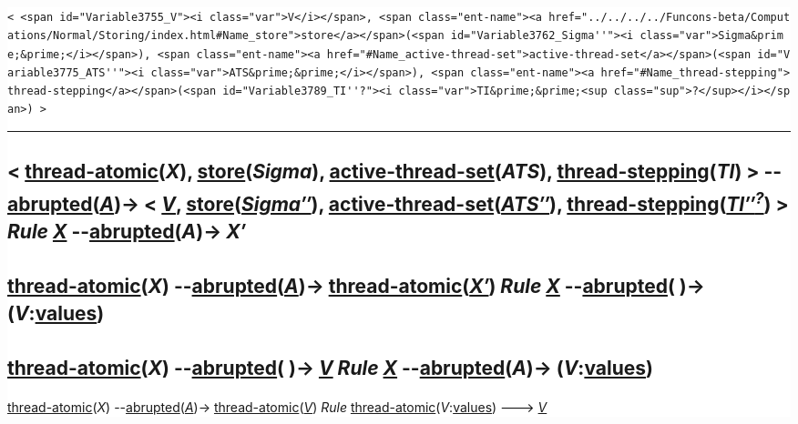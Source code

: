     < <span id="Variable3755_V"><i class="var">V</i></span>, <span class="ent-name"><a href="../../../../Funcons-beta/Computations/Normal/Storing/index.html#Name_store">store</a></span>(<span id="Variable3762_Sigma''"><i class="var">Sigma&prime;&prime;</i></span>), <span class="ent-name"><a href="#Name_active-thread-set">active-thread-set</a></span>(<span id="Variable3775_ATS''"><i class="var">ATS&prime;&prime;</i></span>), <span class="ent-name"><a href="#Name_thread-stepping">thread-stepping</a></span>(<span id="Variable3789_TI''?"><i class="var">TI&prime;&prime;<sup class="sup">?</sup></i></span>) >
  ---------------------------------------------------------------------------------
  < <span class="name"><a href="#Name_thread-atomic">thread-atomic</a></span>(<span id="Variable3814_X"><i class="var">X</i></span>), <span class="ent-name"><a href="../../../../Funcons-beta/Computations/Normal/Storing/index.html#Name_store">store</a></span>(<span id="Variable3826_Sigma"><i class="var">Sigma</i></span>), <span class="ent-name"><a href="#Name_active-thread-set">active-thread-set</a></span>(<span id="Variable3838_ATS"><i class="var">ATS</i></span>), <span class="ent-name"><a href="#Name_thread-stepping">thread-stepping</a></span>(<span id="Variable3850_TI"><i class="var">TI</i></span>) >
    --<span class="ent-name"><a href="../../../../Funcons-beta/Computations/Abnormal/Abrupting/index.html#Name_abrupted">abrupted</a></span>(<a href="#Variable3739_A"><i class="var">A</i></a>)->
    < <a href="#Variable3755_V"><i class="var">V</i></a>, <span class="ent-name"><a href="../../../../Funcons-beta/Computations/Normal/Storing/index.html#Name_store">store</a></span>(<a href="#Variable3762_Sigma''"><i class="var">Sigma&prime;&prime;</i></a>), <span class="ent-name"><a href="#Name_active-thread-set">active-thread-set</a></span>(<a href="#Variable3775_ATS''"><i class="var">ATS&prime;&prime;</i></a>), <span class="ent-name"><a href="#Name_thread-stepping">thread-stepping</a></span>(<a href="#Variable3789_TI''?"><i class="var">TI&prime;&prime;<sup class="sup">?</sup></i></a>) >
<i class="keyword">Rule</i>
  <a href="#Variable3978_X"><i class="var">X</i></a> --<span class="ent-name"><a href="../../../../Funcons-beta/Computations/Abnormal/Abrupting/index.html#Name_abrupted">abrupted</a></span>(<span id="Variable3948_A"><i class="var">A</i></span>)-> <span id="Variable3965_X'"><i class="var">X&prime;</i></span>
  ----------------------------------------------
  <span class="name"><a href="#Name_thread-atomic">thread-atomic</a></span>(<span id="Variable3978_X"><i class="var">X</i></span>) --<span class="ent-name"><a href="../../../../Funcons-beta/Computations/Abnormal/Abrupting/index.html#Name_abrupted">abrupted</a></span>(<a href="#Variable3948_A"><i class="var">A</i></a>)-> <span class="name"><a href="#Name_thread-atomic">thread-atomic</a></span>(<a href="#Variable3965_X'"><i class="var">X&prime;</i></a>)
<i class="keyword">Rule</i>
  <a href="#Variable4065_X"><i class="var">X</i></a> --<span class="ent-name"><a href="../../../../Funcons-beta/Computations/Abnormal/Abrupting/index.html#Name_abrupted">abrupted</a></span>( )-> (<span id="Variable4044_V"><i class="var">V</i></span>:<span class="name"><a href="../../../../Funcons-beta/Values/Value-Types/index.html#Name_values">values</a></span>)
  --------------------------------
  <span class="name"><a href="#Name_thread-atomic">thread-atomic</a></span>(<span id="Variable4065_X"><i class="var">X</i></span>) --<span class="ent-name"><a href="../../../../Funcons-beta/Computations/Abnormal/Abrupting/index.html#Name_abrupted">abrupted</a></span>( )-> <a href="#Variable4044_V"><i class="var">V</i></a>
<i class="keyword">Rule</i>
  <a href="#Variable4144_X"><i class="var">X</i></a> --<span class="ent-name"><a href="../../../../Funcons-beta/Computations/Abnormal/Abrupting/index.html#Name_abrupted">abrupted</a></span>(<span id="Variable4107_A"><i class="var">A</i></span>)-> (<span id="Variable4123_V"><i class="var">V</i></span>:<span class="name"><a href="../../../../Funcons-beta/Values/Value-Types/index.html#Name_values">values</a></span>)
  ---------------------------------------------
  <span class="name"><a href="#Name_thread-atomic">thread-atomic</a></span>(<span id="Variable4144_X"><i class="var">X</i></span>) --<span class="ent-name"><a href="../../../../Funcons-beta/Computations/Abnormal/Abrupting/index.html#Name_abrupted">abrupted</a></span>(<a href="#Variable4107_A"><i class="var">A</i></a>)-> <span class="name"><a href="#Name_thread-atomic">thread-atomic</a></span>(<a href="#Variable4123_V"><i class="var">V</i></a>)
<i class="keyword">Rule</i>
  <span class="name"><a href="#Name_thread-atomic">thread-atomic</a></span>(<span id="Variable4192_V"><i class="var">V</i></span>:<span class="name"><a href="../../../../Funcons-beta/Values/Value-Types/index.html#Name_values">values</a></span>) ---> <a href="#Variable4192_V"><i class="var">V</i></a></code></pre></div>
